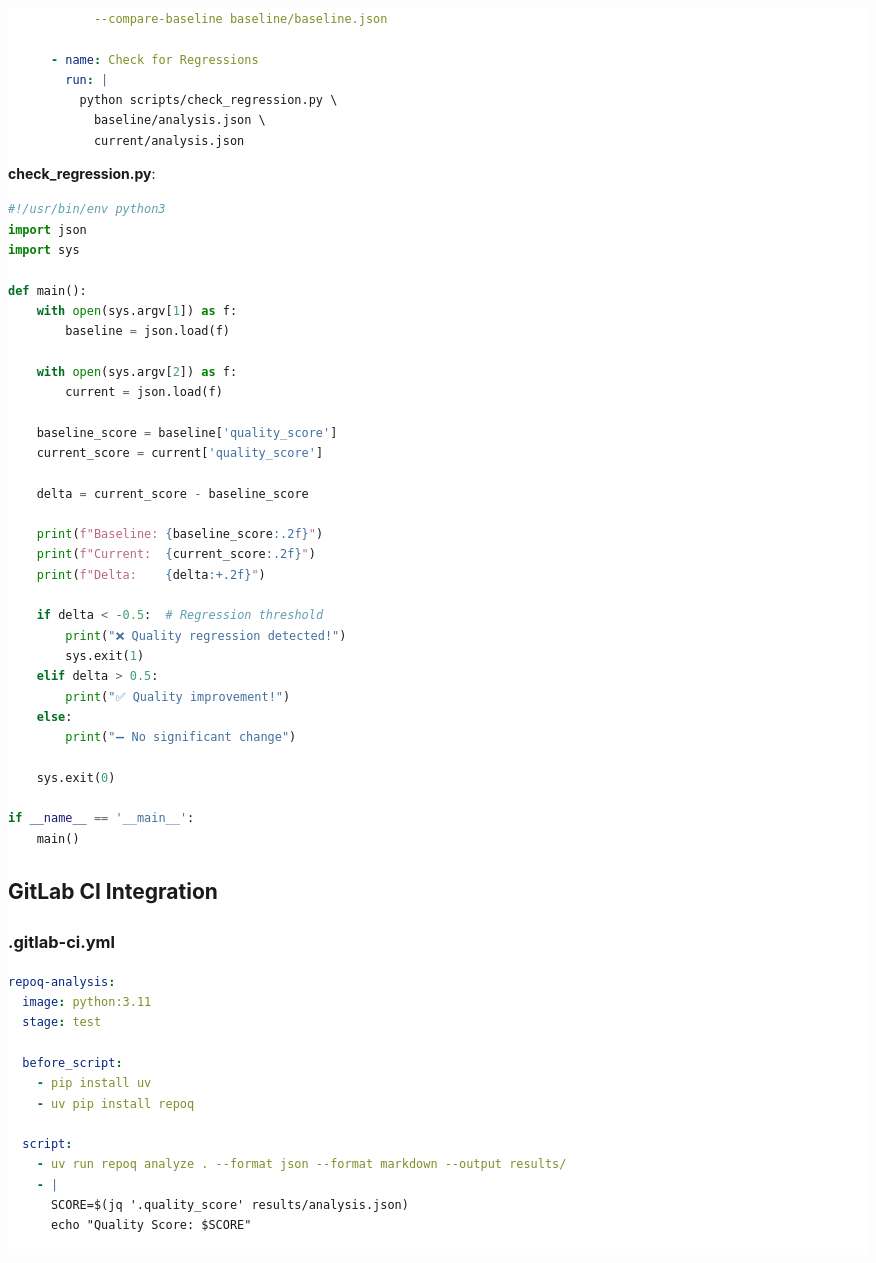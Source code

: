 ```yaml
            --compare-baseline baseline/baseline.json
      
      - name: Check for Regressions
        run: |
          python scripts/check_regression.py \
            baseline/analysis.json \
            current/analysis.json
```

**check_regression.py**:
```python
#!/usr/bin/env python3
import json
import sys

def main():
    with open(sys.argv[1]) as f:
        baseline = json.load(f)
    
    with open(sys.argv[2]) as f:
        current = json.load(f)
    
    baseline_score = baseline['quality_score']
    current_score = current['quality_score']
    
    delta = current_score - baseline_score
    
    print(f"Baseline: {baseline_score:.2f}")
    print(f"Current:  {current_score:.2f}")
    print(f"Delta:    {delta:+.2f}")
    
    if delta < -0.5:  # Regression threshold
        print("❌ Quality regression detected!")
        sys.exit(1)
    elif delta > 0.5:
        print("✅ Quality improvement!")
    else:
        print("➖ No significant change")
    
    sys.exit(0)

if __name__ == '__main__':
    main()
```

## GitLab CI Integration

### .gitlab-ci.yml

```yaml
repoq-analysis:
  image: python:3.11
  stage: test
  
  before_script:
    - pip install uv
    - uv pip install repoq
  
  script:
    - uv run repoq analyze . --format json --format markdown --output results/
    - |
      SCORE=$(jq '.quality_score' results/analysis.json)
      echo "Quality Score: $SCORE"
      
```